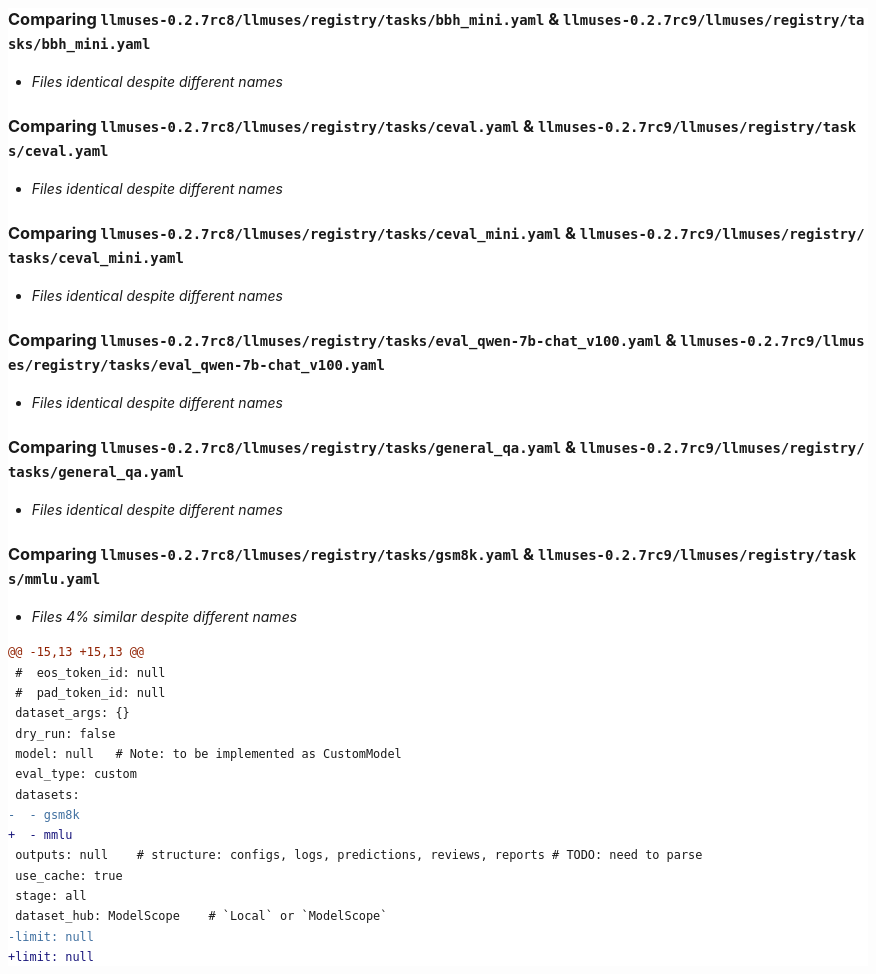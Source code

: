 ### Comparing `llmuses-0.2.7rc8/llmuses/registry/tasks/bbh_mini.yaml` & `llmuses-0.2.7rc9/llmuses/registry/tasks/bbh_mini.yaml`

 * *Files identical despite different names*

### Comparing `llmuses-0.2.7rc8/llmuses/registry/tasks/ceval.yaml` & `llmuses-0.2.7rc9/llmuses/registry/tasks/ceval.yaml`

 * *Files identical despite different names*

### Comparing `llmuses-0.2.7rc8/llmuses/registry/tasks/ceval_mini.yaml` & `llmuses-0.2.7rc9/llmuses/registry/tasks/ceval_mini.yaml`

 * *Files identical despite different names*

### Comparing `llmuses-0.2.7rc8/llmuses/registry/tasks/eval_qwen-7b-chat_v100.yaml` & `llmuses-0.2.7rc9/llmuses/registry/tasks/eval_qwen-7b-chat_v100.yaml`

 * *Files identical despite different names*

### Comparing `llmuses-0.2.7rc8/llmuses/registry/tasks/general_qa.yaml` & `llmuses-0.2.7rc9/llmuses/registry/tasks/general_qa.yaml`

 * *Files identical despite different names*

### Comparing `llmuses-0.2.7rc8/llmuses/registry/tasks/gsm8k.yaml` & `llmuses-0.2.7rc9/llmuses/registry/tasks/mmlu.yaml`

 * *Files 4% similar despite different names*

```diff
@@ -15,13 +15,13 @@
 #  eos_token_id: null
 #  pad_token_id: null
 dataset_args: {}
 dry_run: false
 model: null   # Note: to be implemented as CustomModel
 eval_type: custom
 datasets:
-  - gsm8k
+  - mmlu
 outputs: null    # structure: configs, logs, predictions, reviews, reports # TODO: need to parse
 use_cache: true
 stage: all
 dataset_hub: ModelScope    # `Local` or `ModelScope`
-limit: null
+limit: null
```
